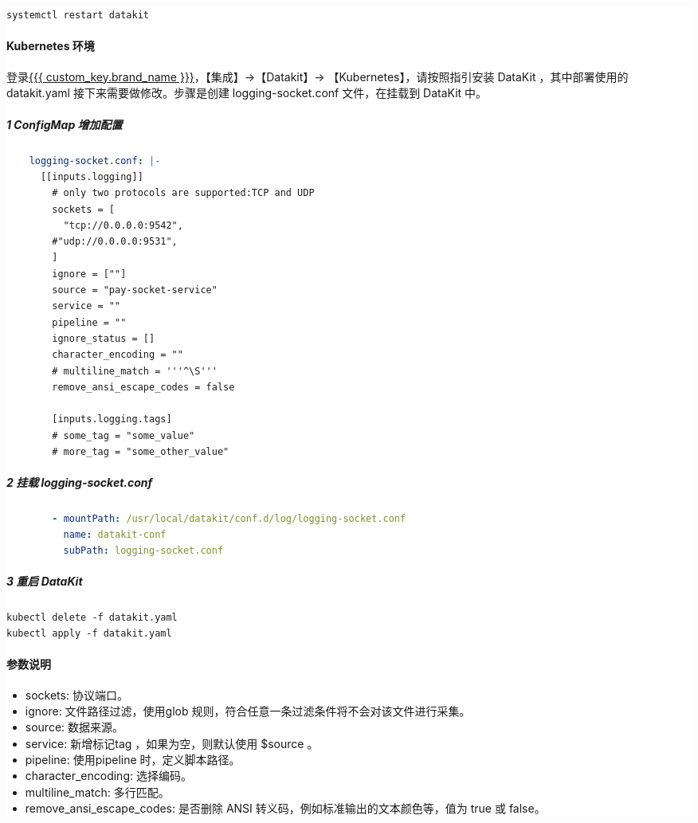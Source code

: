 ```shell
systemctl restart datakit
```

#### Kubernetes 环境

登录[{{{ custom_key.brand_name }}}](https://console.guance.com/)，【集成】->【Datakit】-> 【Kubernetes】，请按照指引安装 DataKit ，其中部署使用的datakit.yaml 接下来需要做修改。步骤是创建 logging-socket.conf 文件，在挂载到 DataKit 中。

##### 1 ConfigMap 增加配置

```yaml
    logging-socket.conf: |-
      [[inputs.logging]]
        # only two protocols are supported:TCP and UDP
        sockets = [
          "tcp://0.0.0.0:9542",
        #"udp://0.0.0.0:9531",                  
        ]
        ignore = [""]
        source = "pay-socket-service"
        service = ""
        pipeline = ""
        ignore_status = []
        character_encoding = ""
        # multiline_match = '''^\S'''
        remove_ansi_escape_codes = false

        [inputs.logging.tags]
        # some_tag = "some_value"
        # more_tag = "some_other_value"
```

##### 2 挂载 logging-socket.conf

```yaml
        - mountPath: /usr/local/datakit/conf.d/log/logging-socket.conf
          name: datakit-conf
          subPath: logging-socket.conf
```

##### 3 重启 DataKit 

```shell
kubectl delete -f datakit.yaml
kubectl apply -f datakit.yaml
```

#### 参数说明

- sockets:  协议端口。
- ignore:  文件路径过滤，使用glob 规则，符合任意一条过滤条件将不会对该文件进行采集。
- source:   数据来源。
- service:  新增标记tag ，如果为空，则默认使用 $source 。
- pipeline:  使用pipeline 时，定义脚本路径。
- character_encoding:  选择编码。
- multiline_match:  多行匹配。
- remove_ansi_escape_codes:  是否删除 ANSI 转义码，例如标准输出的文本颜色等，值为 true 或 false。

